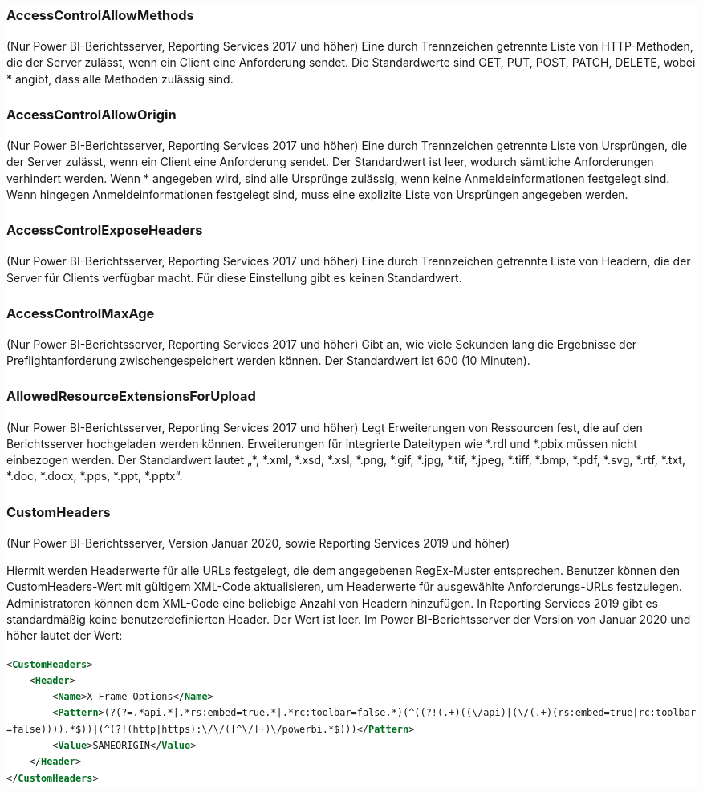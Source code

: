 ### <a name="accesscontrolallowmethods"></a>AccessControlAllowMethods
(Nur Power BI-Berichtsserver, Reporting Services 2017 und höher) Eine durch Trennzeichen getrennte Liste von HTTP-Methoden, die der Server zulässt, wenn ein Client eine Anforderung sendet. Die Standardwerte sind GET, PUT, POST, PATCH, DELETE, wobei * angibt, dass alle Methoden zulässig sind.

### <a name="accesscontrolalloworigin"></a>AccessControlAllowOrigin
(Nur Power BI-Berichtsserver, Reporting Services 2017 und höher) Eine durch Trennzeichen getrennte Liste von Ursprüngen, die der Server zulässt, wenn ein Client eine Anforderung sendet. Der Standardwert ist leer, wodurch sämtliche Anforderungen verhindert werden. Wenn * angegeben wird, sind alle Ursprünge zulässig, wenn keine Anmeldeinformationen festgelegt sind. Wenn hingegen Anmeldeinformationen festgelegt sind, muss eine explizite Liste von Ursprüngen angegeben werden.

### <a name="accesscontrolexposeheaders"></a>AccessControlExposeHeaders
(Nur Power BI-Berichtsserver, Reporting Services 2017 und höher) Eine durch Trennzeichen getrennte Liste von Headern, die der Server für Clients verfügbar macht. Für diese Einstellung gibt es keinen Standardwert.

### <a name="accesscontrolmaxage"></a>AccessControlMaxAge
(Nur Power BI-Berichtsserver, Reporting Services 2017 und höher) Gibt an, wie viele Sekunden lang die Ergebnisse der Preflightanforderung zwischengespeichert werden können. Der Standardwert ist 600 (10 Minuten).

### <a name="allowedresourceextensionsforupload"></a>AllowedResourceExtensionsForUpload
(Nur Power BI-Berichtsserver, Reporting Services 2017 und höher) Legt Erweiterungen von Ressourcen fest, die auf den Berichtsserver hochgeladen werden können. Erweiterungen für integrierte Dateitypen wie &ast;.rdl und &ast;.pbix müssen nicht einbezogen werden. Der Standardwert lautet „&ast;, &ast;.xml, &ast;.xsd, &ast;.xsl, &ast;.png, &ast;.gif, &ast;.jpg, &ast;.tif, &ast;.jpeg, &ast;.tiff, &ast;.bmp, &ast;.pdf, &ast;.svg, &ast;.rtf, &ast;.txt, &ast;.doc, &ast;.docx, &ast;.pps, &ast;.ppt, &ast;.pptx“.

### <a name="customheaders"></a>CustomHeaders 

(Nur Power BI-Berichtsserver, Version Januar 2020, sowie Reporting Services 2019 und höher)

Hiermit werden Headerwerte für alle URLs festgelegt, die dem angegebenen RegEx-Muster entsprechen. Benutzer können den CustomHeaders-Wert mit gültigem XML-Code aktualisieren, um Headerwerte für ausgewählte Anforderungs-URLs festzulegen. Administratoren können dem XML-Code eine beliebige Anzahl von Headern hinzufügen. In Reporting Services 2019 gibt es standardmäßig keine benutzerdefinierten Header. Der Wert ist leer. Im Power BI-Berichtsserver der Version von Januar 2020 und höher lautet der Wert:

```xml
<CustomHeaders>
    <Header>
        <Name>X-Frame-Options</Name>
        <Pattern>(?(?=.*api.*|.*rs:embed=true.*|.*rc:toolbar=false.*)(^((?!(.+)((\/api)|(\/(.+)(rs:embed=true|rc:toolbar=false)))).*$))|(^(?!(http|https):\/\/([^\/]+)\/powerbi.*$)))</Pattern>
        <Value>SAMEORIGIN</Value>
    </Header>
</CustomHeaders>
```
